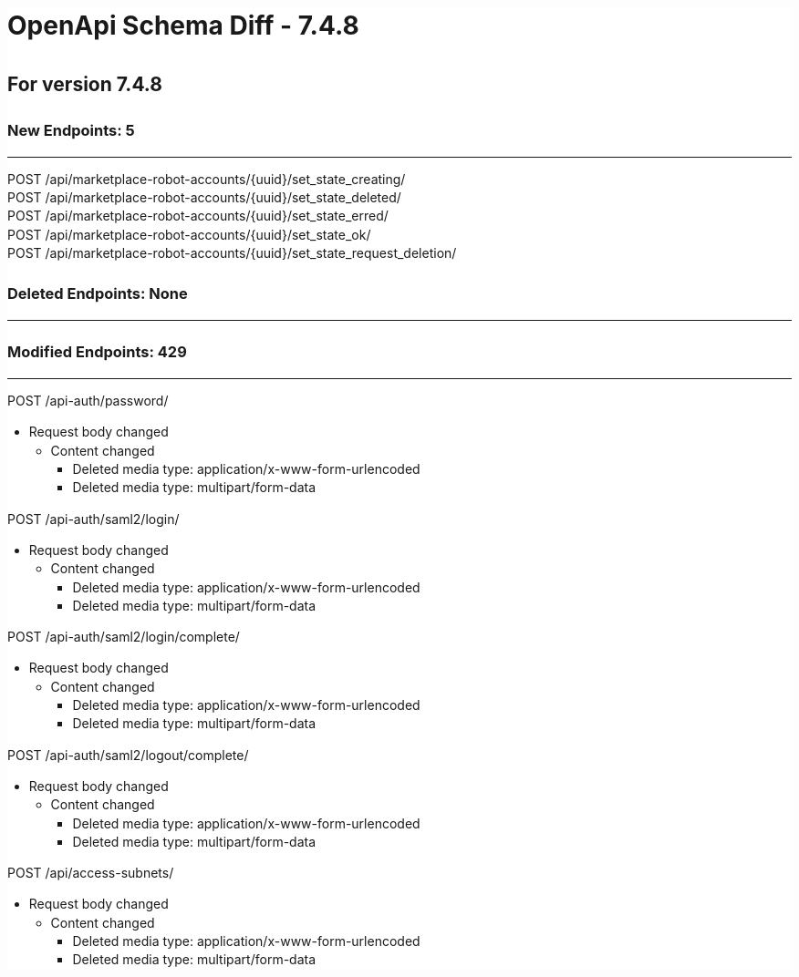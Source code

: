 # OpenApi Schema Diff - 7.4.8

## For version 7.4.8

### New Endpoints: 5

--------------------
POST /api/marketplace-robot-accounts/{uuid}/set_state_creating/  
POST /api/marketplace-robot-accounts/{uuid}/set_state_deleted/  
POST /api/marketplace-robot-accounts/{uuid}/set_state_erred/  
POST /api/marketplace-robot-accounts/{uuid}/set_state_ok/  
POST /api/marketplace-robot-accounts/{uuid}/set_state_request_deletion/  

### Deleted Endpoints: None

--------------------

### Modified Endpoints: 429

--------------------
POST /api-auth/password/

- Request body changed
  - Content changed
    - Deleted media type: application/x-www-form-urlencoded
    - Deleted media type: multipart/form-data

POST /api-auth/saml2/login/

- Request body changed
  - Content changed
    - Deleted media type: application/x-www-form-urlencoded
    - Deleted media type: multipart/form-data

POST /api-auth/saml2/login/complete/

- Request body changed
  - Content changed
    - Deleted media type: application/x-www-form-urlencoded
    - Deleted media type: multipart/form-data

POST /api-auth/saml2/logout/complete/

- Request body changed
  - Content changed
    - Deleted media type: application/x-www-form-urlencoded
    - Deleted media type: multipart/form-data

POST /api/access-subnets/

- Request body changed
  - Content changed
    - Deleted media type: application/x-www-form-urlencoded
    - Deleted media type: multipart/form-data
